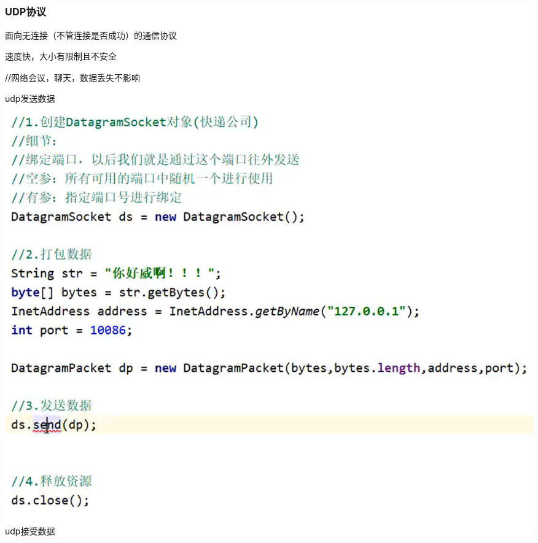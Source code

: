 ### UDP协议  

面向无连接（不管连接是否成功）的通信协议

速度快，大小有限制且不安全

//网络会议，聊天，数据丢失不影响

udp发送数据

![udp发送数据](image/UDP%E5%8F%91%E9%80%81%E6%95%B0%E6%8D%AE.png)

udp接受数据
